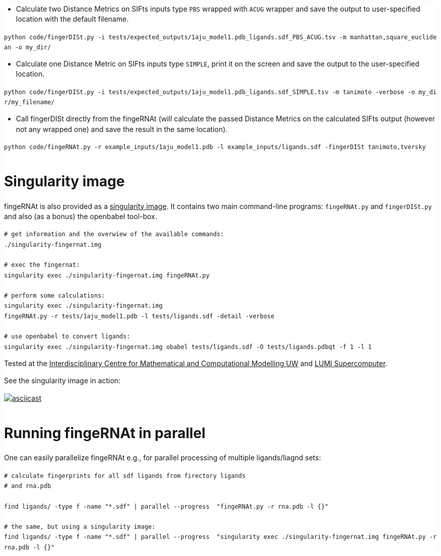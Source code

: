 - Calculate two Distance Metrics on SIFts inputs type `PBS` wrapped with `ACUG` wrapper and save the output to user-specified location with the default filename.

`python code/fingerDISt.py -i tests/expected_outputs/1aju_model1.pdb_ligands.sdf_PBS_ACUG.tsv -m manhattan,square_euclidean -o my_dir/`

- Calculate one Distance Metric on SIFts inputs type `SIMPLE`, print it on the screen and save the output to the user-specified location.

`python code/fingerDISt.py -i tests/expected_outputs/1aju_model1.pdb_ligands.sdf_SIMPLE.tsv -m tanimoto -verbose -o my_dir/my_filename/`

- Call fingerDISt directly from the fingeRNAt (will calculate the passed Distance Metrics on the calculated SIFts output (however not any wrapped one) and save the result in the same location).

`python code/fingeRNAt.py -r example_inputs/1aju_model1.pdb -l example_inputs/ligands.sdf -fingerDISt tanimoto,tversky`

# Singularity image

fingeRNAt is also provided as a [singularity image](https://sylabs.io/singularity/). It contains two main command-line programs: `fingeRNAt.py` and `fingerDISt.py` and also (as a bonus) the openbabel tool-box.

```
# get information and the overwiew of the available commands:
./singularity-fingernat.img

# exec the fingernat:
singularity exec ./singularity-fingernat.img fingeRNAt.py

# perform some calculations:
singularity exec ./singularity-fingernat.img
fingeRNAt.py -r tests/1aju_model1.pdb -l tests/ligands.sdf -detail -verbose

# use openbabel to convert ligands:
singularity exec ./singularity-fingernat.img obabel tests/ligands.sdf -O tests/ligands.pdbqt -f 1 -l 1
```

Tested at the [Interdisciplinary Centre for Mathematical and Computational Modelling UW](https://icm.edu.pl/en/about-icm/) and [LUMI Supercomputer](https://www.lumi-supercomputer.eu/).

See the singularity image in action:

[![asciicast](https://asciinema.org/a/B3VcSQ6Rl77lWDoRGaXot0pA1.svg)](https://asciinema.org/a/B3VcSQ6Rl77lWDoRGaXot0pA1?speed=1.2)


# Running fingeRNAt in parallel

One can easily parallelize fingeRNAt e.g., for parallel processing of multiple ligands/liagnd sets:

```
# calculate fingerprints for all sdf ligands from firectory ligands
# and rna.pdb

find ligands/ -type f -name "*.sdf" | parallel --progress  "fingeRNAt.py -r rna.pdb -l {}"

# the same, but using a singularity image:
find ligands/ -type f -name "*.sdf" | parallel --progress  "singularity exec ./singularity-fingernat.img fingeRNAt.py -r rna.pdb -l {}"
```

